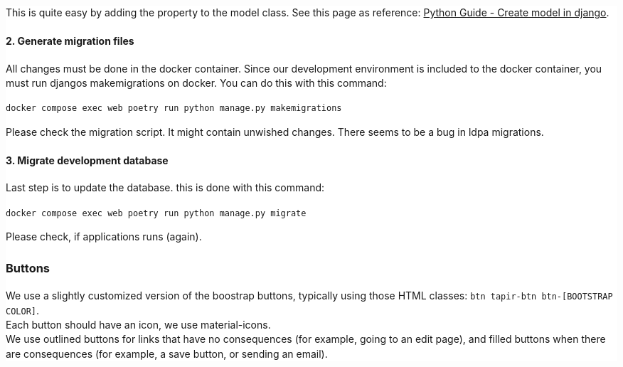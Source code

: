 This is quite easy by adding the property to the model class. See this page as reference:
[Python Guide - Create model in django](https://pythonguides.com/create-model-in-django/).

#### 2. Generate migration files

All changes must be done in the docker container. Since our development environment is included to the 
docker container, you must run djangos makemigrations on docker. You can do this with this command:

```
docker compose exec web poetry run python manage.py makemigrations
```

Please check the migration script. It might contain unwished changes. There seems to be a bug in ldpa migrations.

#### 3. Migrate development database

Last step is to update the database. this is done with this command:

```
docker compose exec web poetry run python manage.py migrate
```

Please check, if applications runs (again).

### Buttons

We use a slightly customized version of the boostrap buttons, typically using those HTML classes: `btn tapir-btn btn-[BOOTSTRAP COLOR]`.  
Each button should have an icon, we use material-icons.  
We use outlined buttons for links that have no consequences (for example, going to an edit page), and filled buttons when there are consequences (for example, a save button, or sending an email).
